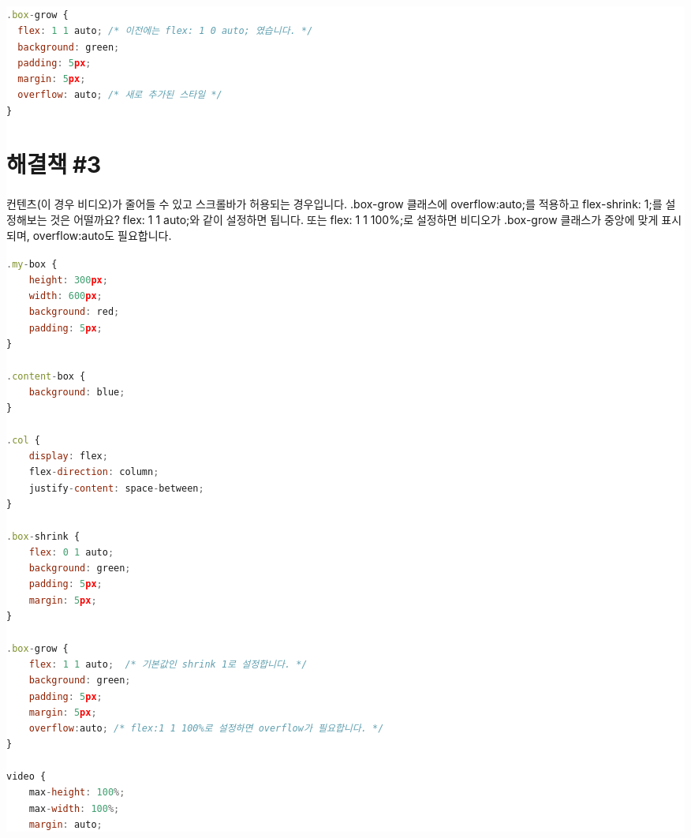 

<ins class="adsbygoogle"
     style="display:block"
     data-ad-client="ca-pub-4877378276818686"
     data-ad-slot="1898504329"
     data-ad-format="auto"
     data-full-width-responsive="true"></ins>

<script>
     (adsbygoogle = window.adsbygoogle || []).push({});
</script>

```js
.box-grow {
  flex: 1 1 auto; /* 이전에는 flex: 1 0 auto; 였습니다. */
  background: green;
  padding: 5px;
  margin: 5px;
  overflow: auto; /* 새로 추가된 스타일 */
}
```

# 해결책 #3

컨텐츠(이 경우 비디오)가 줄어들 수 있고 스크롤바가 허용되는 경우입니다. .box-grow 클래스에 overflow:auto;를 적용하고 flex-shrink: 1;를 설정해보는 것은 어떨까요? flex: 1 1 auto;와 같이 설정하면 됩니다. 또는 flex: 1 1 100%;로 설정하면 비디오가 .box-grow 클래스가 중앙에 맞게 표시되며, overflow:auto도 필요합니다.

```js
.my-box {
    height: 300px;
    width: 600px;
    background: red;
    padding: 5px;
}

.content-box {
    background: blue;
}

.col {
    display: flex;
    flex-direction: column;
    justify-content: space-between;
}

.box-shrink {
    flex: 0 1 auto;
    background: green;
    padding: 5px;
    margin: 5px;
}

.box-grow {
    flex: 1 1 auto;  /* 기본값인 shrink 1로 설정합니다. */
    background: green;
    padding: 5px;
    margin: 5px;
    overflow:auto; /* flex:1 1 100%로 설정하면 overflow가 필요합니다. */
}

video {
    max-height: 100%;
    max-width: 100%;
    margin: auto;
```